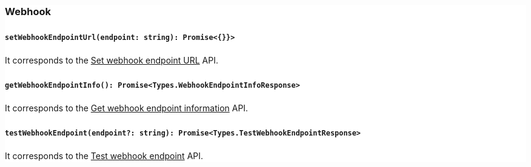 ### Webhook

#### `setWebhookEndpointUrl(endpoint: string): Promise<{}}>`

It corresponds to the [Set webhook endpoint URL](https://developers.line.biz/en/reference/messaging-api/#set-webhook-endpoint-url) API.


#### `getWebhookEndpointInfo(): Promise<Types.WebhookEndpointInfoResponse>`

It corresponds to the [Get webhook endpoint information](https://developers.line.biz/en/reference/messaging-api/#get-webhook-endpoint-information) API.

#### `testWebhookEndpoint(endpoint?: string): Promise<Types.TestWebhookEndpointResponse>`

It corresponds to the [Test webhook endpoint](https://developers.line.biz/en/reference/messaging-api/#test-webhook-endpoint) API.
